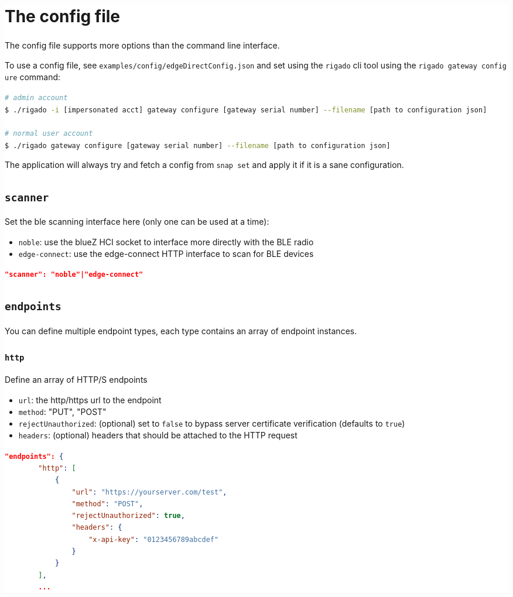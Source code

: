 
# The config file

The config file supports more options than the command line interface.

To use a config file, see `examples/config/edgeDirectConfig.json` and set using the `rigado` cli tool using the `rigado gateway configure` command:

```bash
# admin account
$ ./rigado -i [impersonated acct] gateway configure [gateway serial number] --filename [path to configuration json]

# normal user account
$ ./rigado gateway configure [gateway serial number] --filename [path to configuration json]
```

The application will always try and fetch a config from `snap set` and apply it if it is a sane configuration.


## `scanner`

Set the ble scanning interface here (only one can be used at a time):
- `noble`: use the blueZ HCI socket to interface more directly with the BLE radio
- `edge-connect`: use the edge-connect HTTP interface to scan for BLE devices

```json
"scanner": "noble"|"edge-connect"

```

## `endpoints`

You can define multiple endpoint types, each type contains an array of endpoint instances.

### `http`

Define an array of HTTP/S endpoints

- `url`: the http/https url to the endpoint
- `method`: "PUT", "POST"
- `rejectUnauthorized`: (optional) set to `false` to bypass server certificate verification (defaults to `true`)
- `headers`: (optional) headers that should be attached to the HTTP request

```json
"endpoints": {
        "http": [
            {
                "url": "https://yourserver.com/test",
                "method": "POST",
                "rejectUnauthorized": true,
                "headers": {
                    "x-api-key": "0123456789abcdef"
                }
            }
        ],
        ...

```
